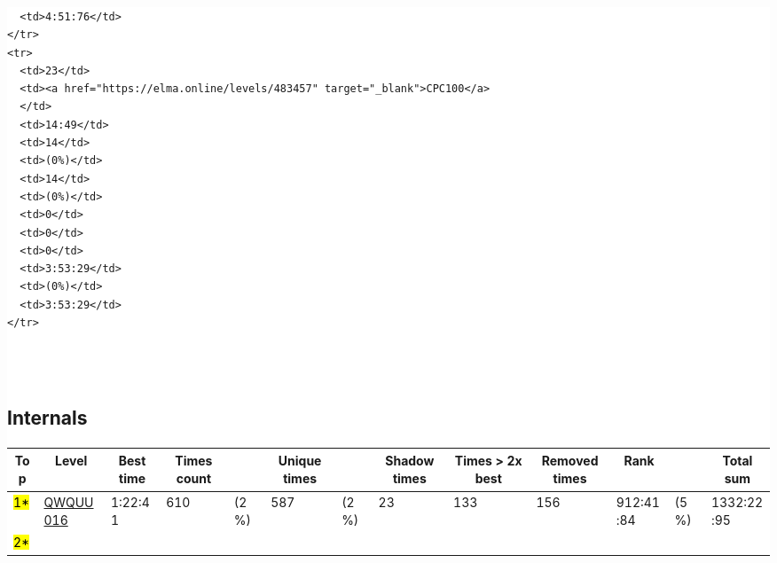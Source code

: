      <td>4:51:76</td>
    </tr>
    <tr>
      <td>23</td>
      <td><a href="https://elma.online/levels/483457" target="_blank">CPC100</a>
      </td>
      <td>14:49</td>
      <td>14</td>
      <td>(0%)</td>
      <td>14</td>
      <td>(0%)</td>
      <td>0</td>
      <td>0</td>
      <td>0</td>
      <td>3:53:29</td>
      <td>(0%)</td>
      <td>3:53:29</td>
    </tr>
  </tbody>
</table>
<br/>
<br/>
  
## Internals
<table>
  <thead>
    <th>Top</th>
    <th>Level</th>
    <th>Best time</th>
    <th>Times count</th>
    <th></th>
    <th>Unique times</th>
    <th></th>
    <th>Shadow times</th>
    <th>Times > 2x best</th>
    <th>Removed times</th>
    <th>Rank</th>
    <th></th>
    <th>Total sum</th>
  </thead>
  <tbody>
    <tr>
      <td>
        <mark>1*</mark>
      </td>
      <td><a href="https://elma.online/levels/51" target="_blank">QWQUU016</a>
      </td>
      <td>1:22:41</td>
      <td>610</td>
      <td>(2%)</td>
      <td>587</td>
      <td>(2%)</td>
      <td>23</td>
      <td>133</td>
      <td>156</td>
      <td>912:41:84</td>
      <td>(5%)</td>
      <td>1332:22:95</td>
    </tr>
    <tr>
      <td>
        <mark>2*</mark>
      </td>